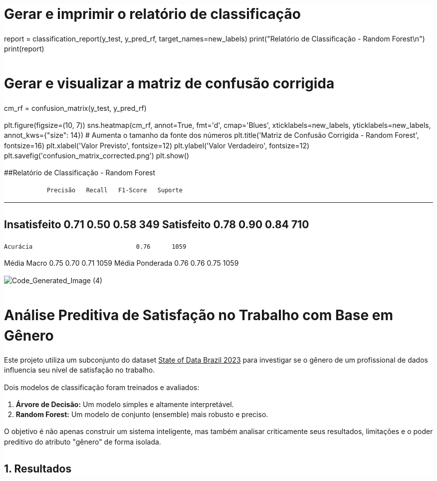# Gerar e imprimir o relatório de classificação
report = classification_report(y_test, y_pred_rf, target_names=new_labels)
print("Relatório de Classificação - Random Forest\n")
print(report)


# Gerar e visualizar a matriz de confusão corrigida
cm_rf = confusion_matrix(y_test, y_pred_rf)

plt.figure(figsize=(10, 7))
sns.heatmap(cm_rf, annot=True, fmt='d', cmap='Blues',
            xticklabels=new_labels,
            yticklabels=new_labels,
            annot_kws={"size": 14}) # Aumenta o tamanho da fonte dos números
plt.title('Matriz de Confusão Corrigida - Random Forest', fontsize=16)
plt.xlabel('Valor Previsto', fontsize=12)
plt.ylabel('Valor Verdadeiro', fontsize=12)
plt.savefig('confusion_matrix_corrected.png')
plt.show()

##Relatório de Classificação - Random Forest

                Precisão   Recall   F1-Score   Suporte
---------------------------------------------------------
 Insatisfeito      0.71      0.50      0.58       349
   Satisfeito      0.78      0.90      0.84       710
---------------------------------------------------------
    Acurácia                             0.76      1059
   Média Macro       0.75      0.70      0.71      1059
Média Ponderada      0.76      0.76      0.75      1059

![Code_Generated_Image (4)](https://github.com/user-attachments/assets/a34f9a0a-6f2f-43a2-9379-5becb9b6a13a)


# Análise Preditiva de Satisfação no Trabalho com Base em Gênero

Este projeto utiliza um subconjunto do dataset [State of Data Brazil 2023](https://www.kaggle.com/datasets/data-hackers/state-of-data-brazil-2023) para investigar se o gênero de um profissional de dados influencia seu nível de satisfação no trabalho.

Dois modelos de classificação foram treinados e avaliados:
1.  **Árvore de Decisão:** Um modelo simples e altamente interpretável.
2.  **Random Forest:** Um modelo de conjunto (ensemble) mais robusto e preciso.

O objetivo é não apenas construir um sistema inteligente, mas também analisar criticamente seus resultados, limitações e o poder preditivo do atributo "gênero" de forma isolada.

## 1. Resultados
